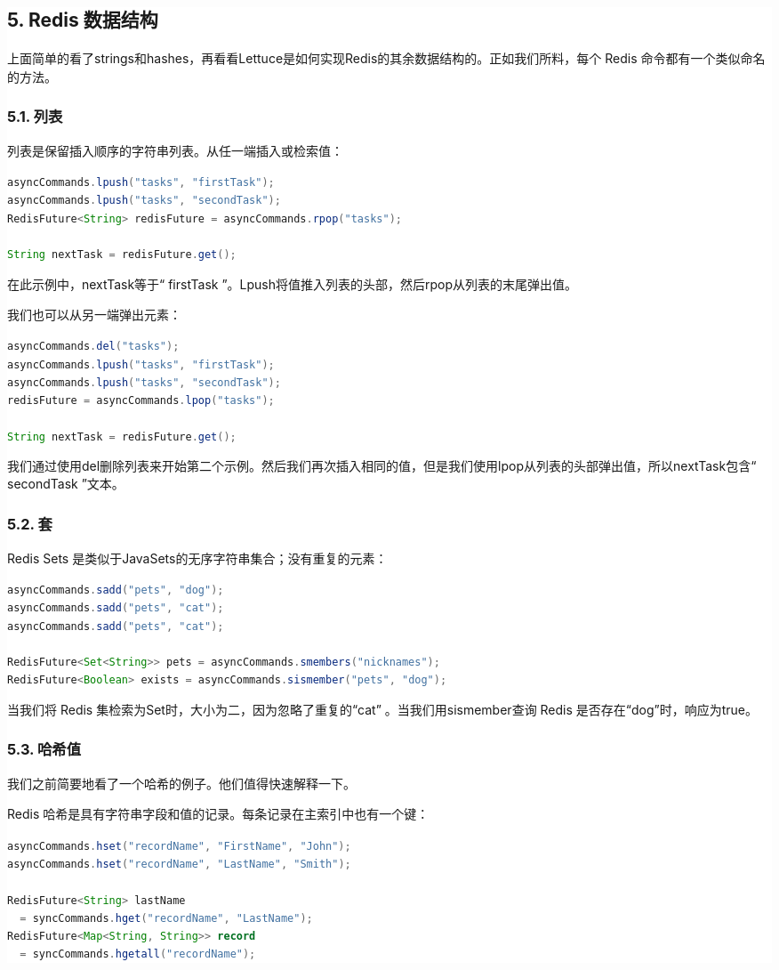 ## 5. Redis 数据结构

上面简单的看了strings和hashes，再看看Lettuce是如何实现Redis的其余数据结构的。正如我们所料，每个 Redis 命令都有一个类似命名的方法。

### 5.1. 列表

列表是保留插入顺序的字符串列表。从任一端插入或检索值：

```java
asyncCommands.lpush("tasks", "firstTask");
asyncCommands.lpush("tasks", "secondTask");
RedisFuture<String> redisFuture = asyncCommands.rpop("tasks");

String nextTask = redisFuture.get();

```

在此示例中，nextTask等于“ firstTask ”。Lpush将值推入列表的头部，然后rpop从列表的末尾弹出值。

我们也可以从另一端弹出元素：

```java
asyncCommands.del("tasks");
asyncCommands.lpush("tasks", "firstTask");
asyncCommands.lpush("tasks", "secondTask");
redisFuture = asyncCommands.lpop("tasks");

String nextTask = redisFuture.get();

```

我们通过使用del删除列表来开始第二个示例。然后我们再次插入相同的值，但是我们使用lpop从列表的头部弹出值，所以nextTask包含“ secondTask ”文本。

### 5.2. 套

Redis Sets 是类似于JavaSets的无序字符串集合；没有重复的元素：

```java
asyncCommands.sadd("pets", "dog");
asyncCommands.sadd("pets", "cat");
asyncCommands.sadd("pets", "cat");
 
RedisFuture<Set<String>> pets = asyncCommands.smembers("nicknames");
RedisFuture<Boolean> exists = asyncCommands.sismember("pets", "dog");

```

当我们将 Redis 集检索为Set时，大小为二，因为忽略了重复的“cat” 。当我们用sismember查询 Redis 是否存在“dog”时，响应为true。

### 5.3. 哈希值

我们之前简要地看了一个哈希的例子。他们值得快速解释一下。

Redis 哈希是具有字符串字段和值的记录。每条记录在主索引中也有一个键：

```java
asyncCommands.hset("recordName", "FirstName", "John");
asyncCommands.hset("recordName", "LastName", "Smith");

RedisFuture<String> lastName 
  = syncCommands.hget("recordName", "LastName");
RedisFuture<Map<String, String>> record 
  = syncCommands.hgetall("recordName");

```
